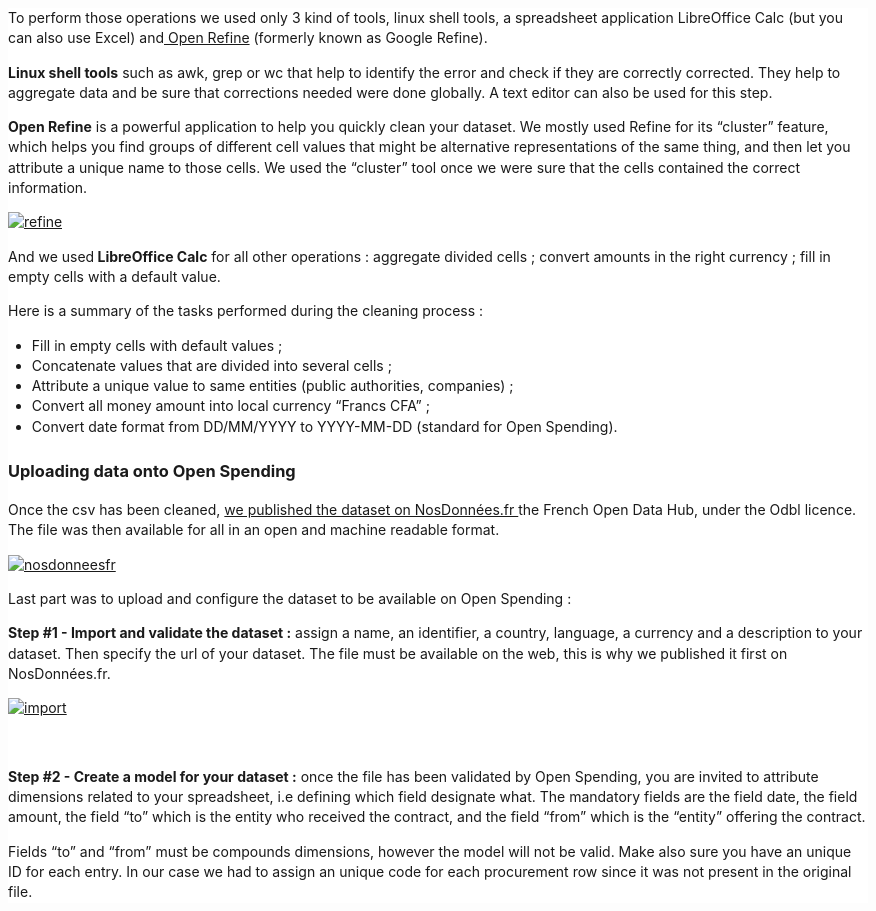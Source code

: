 To perform those operations we used only 3 kind of tools, linux shell tools, a spreadsheet application LibreOffice Calc (but you can also use Excel) and<a href="http://openrefine.org/" target="_blank"> Open Refine</a> (formerly known as Google Refine).

<strong>Linux shell tools</strong> such as awk, grep or wc that help to identify the error and check if they are correctly corrected. They help to aggregate data and be sure that corrections needed were done globally. A text editor can also be used for this step.

<strong>Open Refine</strong> is a powerful application to help you quickly clean your dataset. We mostly used Refine for its “cluster” feature, which helps you find groups of different cell values that might be alternative representations of the same thing, and then let you attribute a unique name to those cells. We used the “cluster” tool once we were sure that the cells contained the correct information.

<a href="http://0.0.0.0:8080/wp-content/uploads/2013/07/refine1.png"><img class="alignnone size-large wp-image-354" src="http://blog.openspending.org/files/2013/07/refine1-1024x496.png" alt="refine" width="591" height="286" /></a>

And we used<strong> LibreOffice Calc</strong> for all other operations : aggregate divided cells ; convert amounts in the right currency ; fill in empty cells with a default value.

Here is a summary of the tasks performed during the cleaning process :

<ul>
<li>Fill in empty cells with default values ;</li>
<li>Concatenate values that are divided into several cells ;</li>
<li>Attribute a unique value to same entities (public authorities, companies) ;</li>
<li>Convert all money amount into local currency “Francs CFA” ;</li>
<li>Convert date format from DD/MM/YYYY to YYYY-MM-DD (standard for Open Spending).</li>
</ul>
<h3>Uploading data onto Open Spending</h3>
Once the csv has been cleaned, <a href="http://www.nosdonnees.fr/dataset/marches-publics-du-senegal-publies-par-l-armp" target="_blank">we published the dataset on NosDonnées.fr </a>the French Open Data Hub, under the Odbl licence. The file was then available for all in an open and machine readable format.

<a href="http://0.0.0.0:8080/wp-content/uploads/2013/07/nosdonneesfr.jpg"><img class="alignnone  wp-image-333" src="http://0.0.0.0:8080/wp-content/uploads/2013/07/nosdonneesfr.jpg" alt="nosdonneesfr" width="341" height="232" /></a>

Last part was to upload and configure the dataset to be available on Open Spending :

<strong>Step #1 - Import and validate the dataset :</strong> assign a name, an identifier, a country, language, a currency and a description to your dataset. Then specify the url of your dataset. The file must be available on the web, this is why we published it first on NosDonnées.fr.

<a href="http://0.0.0.0:8080/wp-content/uploads/2013/07/import.png"><img class="alignnone size-medium wp-image-334" src="http://blog.openspending.org/files/2013/07/import-300x189.png" alt="import" width="300" height="189" /></a>

&nbsp;

<strong>Step #2 - Create a model for your dataset :</strong> once the file has been validated by Open Spending, you are invited to attribute dimensions related to your spreadsheet, i.e defining which field designate what. The mandatory fields are the field date, the field amount, the field “to” which is the entity who received the contract, and the field “from” which is the “entity” offering the contract.

Fields “to” and “from” must be compounds dimensions, however the model will not be valid. Make also sure you have an unique ID for each entry. In our case we had to assign an unique code for each procurement row since it was not present in the original file.
